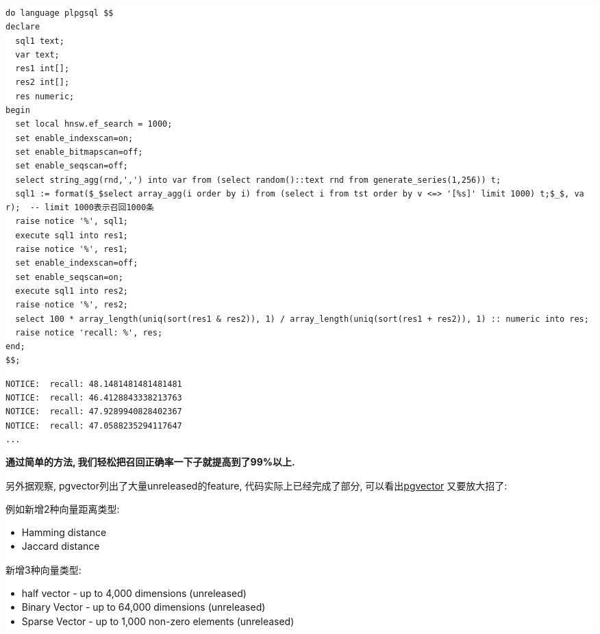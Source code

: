 ```  
do language plpgsql $$  
declare  
  sql1 text;  
  var text;  
  res1 int[];  
  res2 int[];  
  res numeric;  
begin  
  set local hnsw.ef_search = 1000;  
  set enable_indexscan=on;  
  set enable_bitmapscan=off;  
  set enable_seqscan=off;  
  select string_agg(rnd,',') into var from (select random()::text rnd from generate_series(1,256)) t;   
  sql1 := format($_$select array_agg(i order by i) from (select i from tst order by v <=> '[%s]' limit 1000) t;$_$, var);  -- limit 1000表示召回1000条  
  raise notice '%', sql1;  
  execute sql1 into res1;  
  raise notice '%', res1;  
  set enable_indexscan=off;  
  set enable_seqscan=on;  
  execute sql1 into res2;  
  raise notice '%', res2;  
  select 100 * array_length(uniq(sort(res1 & res2)), 1) / array_length(uniq(sort(res1 + res2)), 1) :: numeric into res;  
  raise notice 'recall: %', res;   
end;   
$$;   
```  
   
```  
NOTICE:  recall: 48.1481481481481481
NOTICE:  recall: 46.4128843338213763
NOTICE:  recall: 47.9289940828402367
NOTICE:  recall: 47.0588235294117647 
...  
```  
  
  
<b>通过简单的方法, 我们轻松把召回正确率一下子就提高到了99%以上.</b>      
  
另外据观察, pgvector列出了大量unreleased的feature, 代码实际上已经完成了部分, 可以看出[pgvector](https://github.com/pgvector/pgvector) 又要放大招了:   
  
例如新增2种向量距离类型:   
- Hamming distance  
- Jaccard distance  
  
新增3种向量类型:  
- half vector - up to 4,000 dimensions (unreleased)  
- Binary Vector - up to 64,000 dimensions (unreleased)  
- Sparse Vector - up to 1,000 non-zero elements (unreleased)  
  
  